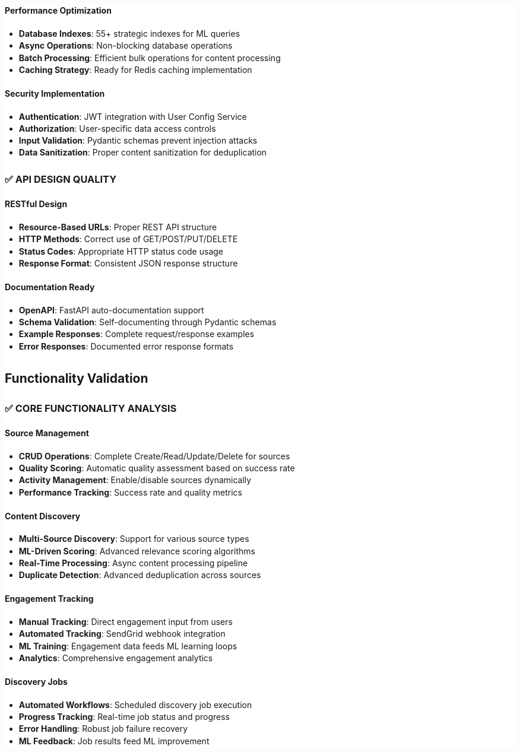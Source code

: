 #### Performance Optimization
- **Database Indexes**: 55+ strategic indexes for ML queries
- **Async Operations**: Non-blocking database operations
- **Batch Processing**: Efficient bulk operations for content processing
- **Caching Strategy**: Ready for Redis caching implementation

#### Security Implementation
- **Authentication**: JWT integration with User Config Service
- **Authorization**: User-specific data access controls
- **Input Validation**: Pydantic schemas prevent injection attacks
- **Data Sanitization**: Proper content sanitization for deduplication

### ✅ API DESIGN QUALITY

#### RESTful Design
- **Resource-Based URLs**: Proper REST API structure
- **HTTP Methods**: Correct use of GET/POST/PUT/DELETE
- **Status Codes**: Appropriate HTTP status code usage
- **Response Format**: Consistent JSON response structure

#### Documentation Ready
- **OpenAPI**: FastAPI auto-documentation support
- **Schema Validation**: Self-documenting through Pydantic schemas
- **Example Responses**: Complete request/response examples
- **Error Responses**: Documented error response formats

## Functionality Validation

### ✅ CORE FUNCTIONALITY ANALYSIS

#### Source Management
- **CRUD Operations**: Complete Create/Read/Update/Delete for sources
- **Quality Scoring**: Automatic quality assessment based on success rate
- **Activity Management**: Enable/disable sources dynamically
- **Performance Tracking**: Success rate and quality metrics

#### Content Discovery
- **Multi-Source Discovery**: Support for various source types
- **ML-Driven Scoring**: Advanced relevance scoring algorithms
- **Real-Time Processing**: Async content processing pipeline
- **Duplicate Detection**: Advanced deduplication across sources

#### Engagement Tracking
- **Manual Tracking**: Direct engagement input from users
- **Automated Tracking**: SendGrid webhook integration
- **ML Training**: Engagement data feeds ML learning loops
- **Analytics**: Comprehensive engagement analytics

#### Discovery Jobs
- **Automated Workflows**: Scheduled discovery job execution
- **Progress Tracking**: Real-time job status and progress
- **Error Handling**: Robust job failure recovery
- **ML Feedback**: Job results feed ML improvement
